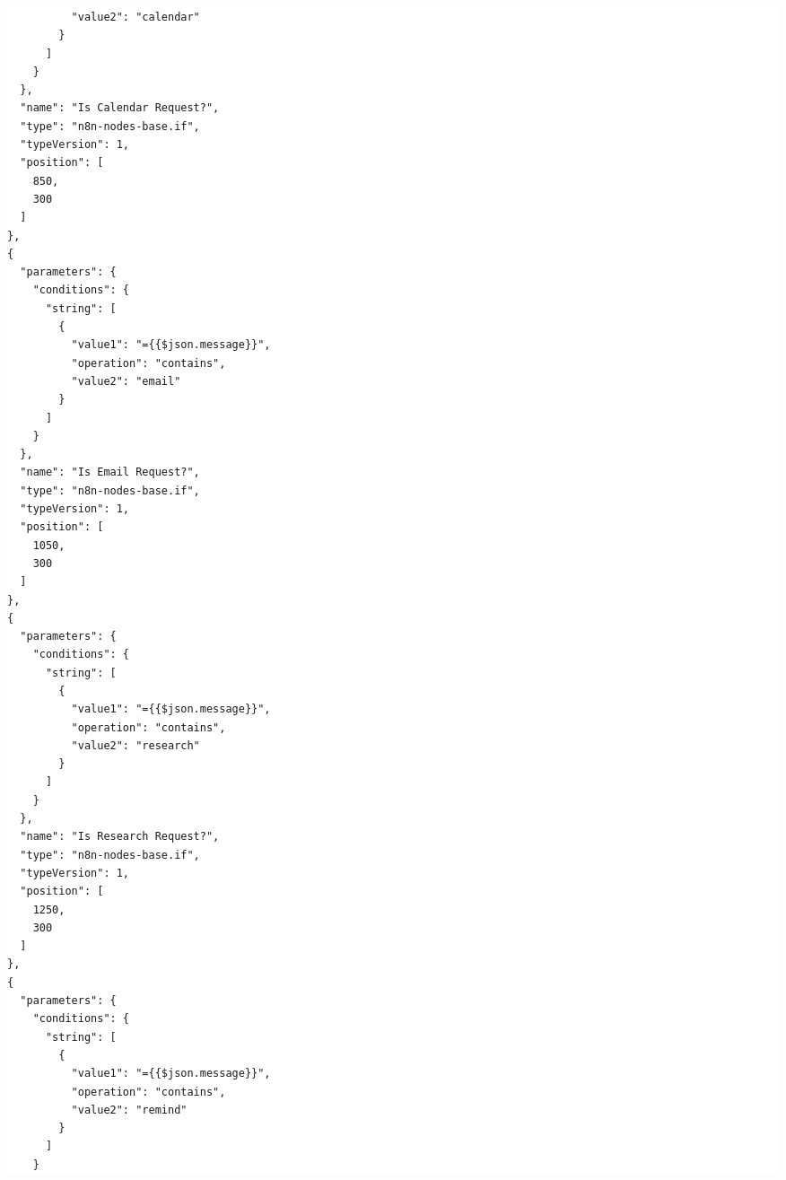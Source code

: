               "value2": "calendar"
            }
          ]
        }
      },
      "name": "Is Calendar Request?",
      "type": "n8n-nodes-base.if",
      "typeVersion": 1,
      "position": [
        850,
        300
      ]
    },
    {
      "parameters": {
        "conditions": {
          "string": [
            {
              "value1": "={{$json.message}}",
              "operation": "contains",
              "value2": "email"
            }
          ]
        }
      },
      "name": "Is Email Request?",
      "type": "n8n-nodes-base.if",
      "typeVersion": 1,
      "position": [
        1050,
        300
      ]
    },
    {
      "parameters": {
        "conditions": {
          "string": [
            {
              "value1": "={{$json.message}}",
              "operation": "contains",
              "value2": "research"
            }
          ]
        }
      },
      "name": "Is Research Request?",
      "type": "n8n-nodes-base.if",
      "typeVersion": 1,
      "position": [
        1250,
        300
      ]
    },
    {
      "parameters": {
        "conditions": {
          "string": [
            {
              "value1": "={{$json.message}}",
              "operation": "contains",
              "value2": "remind"
            }
          ]
        }